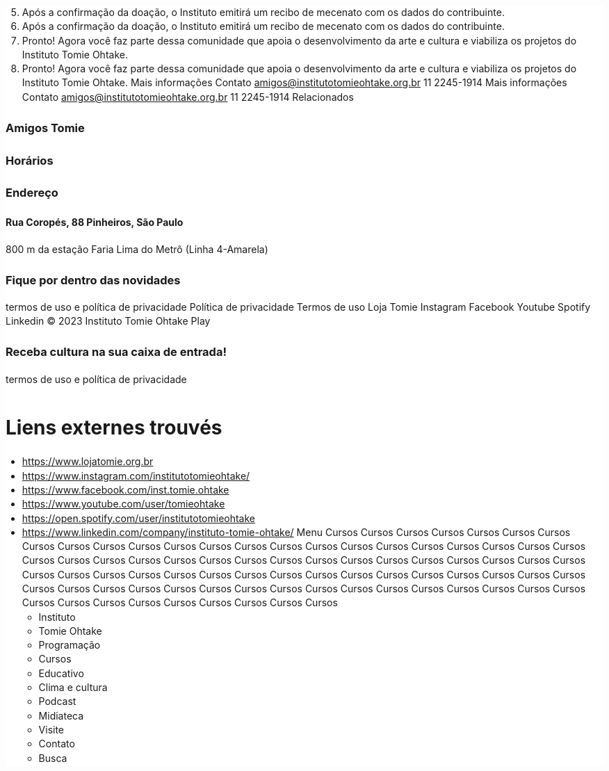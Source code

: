 5. Após a confirmação da doação, o Instituto emitirá um recibo de mecenato com os dados do contribuinte. 
5. Após a confirmação da doação, o Instituto emitirá um recibo de mecenato com os dados do contribuinte. 
6. Pronto! Agora você faz parte dessa comunidade que apoia o desenvolvimento da arte e cultura e viabiliza os projetos do Instituto Tomie Ohtake. 
6. Pronto! Agora você faz parte dessa comunidade que apoia o desenvolvimento da arte e cultura e viabiliza os projetos do Instituto Tomie Ohtake. 
Mais informações 
Contato 
amigos@institutotomieohtake.org.br 11 2245-1914
Mais informações 
Contato 
amigos@institutotomieohtake.org.br 11 2245-1914
Relacionados 
###  Amigos Tomie
### Horários
### Endereço
#### Rua Coropés, 88 Pinheiros, São Paulo
800 m da estação Faria Lima do Metrô (Linha 4-Amarela)
###  Fique por dentro das novidades 
termos de uso e política de privacidade
Política de privacidade Termos de uso
Loja Tomie Instagram Facebook Youtube Spotify Linkedin
© 2023 Instituto Tomie Ohtake
Play
###  Receba cultura na sua caixa de entrada! 
termos de uso e política de privacidade


# Liens externes trouvés
- https://www.lojatomie.org.br
- https://www.instagram.com/institutotomieohtake/
- https://www.facebook.com/inst.tomie.ohtake
- https://www.youtube.com/user/tomieohtake
- https://open.spotify.com/user/institutotomieohtake
- https://www.linkedin.com/company/instituto-tomie-ohtake/
Menu 
Cursos  Cursos  Cursos  Cursos  Cursos  Cursos  Cursos  Cursos  Cursos  Cursos  Cursos  Cursos  Cursos  Cursos  Cursos  Cursos  Cursos  Cursos  Cursos  Cursos 
Cursos  Cursos  Cursos  Cursos  Cursos  Cursos  Cursos  Cursos  Cursos  Cursos  Cursos  Cursos  Cursos  Cursos  Cursos  Cursos  Cursos  Cursos  Cursos  Cursos 
Cursos  Cursos  Cursos  Cursos  Cursos  Cursos  Cursos  Cursos  Cursos  Cursos  Cursos  Cursos  Cursos  Cursos  Cursos  Cursos  Cursos  Cursos  Cursos  Cursos 
Cursos  Cursos  Cursos  Cursos  Cursos  Cursos  Cursos  Cursos  Cursos  Cursos  Cursos  Cursos  Cursos  Cursos  Cursos  Cursos  Cursos  Cursos  Cursos  Cursos 
  * Instituto 
  * Tomie Ohtake 
  * Programação 
  * Cursos 
  * Educativo 
  * Clima e cultura 
  * Podcast 
  * Midiateca 
  * Visite 
  * Contato 
  * Busca 
